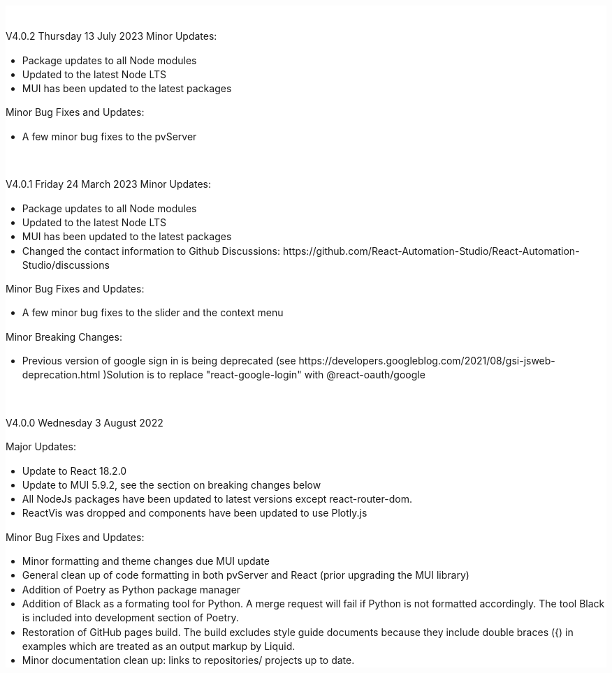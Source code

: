 <br />



V4.0.2 Thursday 13 July 2023 Minor Updates:
<ul>
  <li>Package updates to all Node modules</li>
  <li>Updated to the latest Node LTS</li>
  <li>MUI has been updated to the latest packages</li>

</ul>
Minor Bug Fixes and Updates:
<ul>
  <li>
    A few minor bug fixes to the pvServer
  </li>
</ul>

<br />

V4.0.1 Friday 24 March 2023 Minor Updates:

<ul>
  <li>Package updates to all Node modules</li>
  <li>Updated to the latest Node LTS</li>
  <li>MUI has been updated to the latest packages</li>
  <li>Changed the contact information to Github Discussions: https://github.com/React-Automation-Studio/React-Automation-Studio/discussions</li>

</ul>
Minor Bug Fixes and Updates:
<ul>
  <li>A few minor bug fixes to the slider and the context menu</li>

</ul>
Minor Breaking Changes:
<ul>
  <li>Previous version of google sign in is being deprecated (see https://developers.googleblog.com/2021/08/gsi-jsweb-deprecation.html )Solution is to replace "react-google-login" with @react-oauth/google</li>

</ul>
<br />

V4.0.0 Wednesday 3 August 2022

Major Updates:
<ul>
  <li>Update to React 18.2.0 </li>
  <li>Update to MUI 5.9.2,  see the section on breaking changes below</li>
  <li>All NodeJs packages have been updated to latest versions except react-router-dom.</li>
  <li>ReactVis was dropped and components have been updated to use Plotly.js </li>
</ul>

Minor Bug Fixes and Updates:
<ul>
  <li>Minor formatting and theme changes due  MUI update</li>
  <li>General clean up of code formatting in both pvServer and React (prior upgrading the MUI library)</li>
  <li>Addition of Poetry as Python package manager</li>
  <li>Addition of Black as a formating tool for Python. A merge request will fail if Python is not formatted accordingly. The tool Black is included into development section of Poetry.</li>
  <li>Restoration of GitHub pages build. The build excludes style guide documents because they include
    double braces ({) in examples which are treated as an output markup by Liquid.
  </li>
  <li>Minor documentation clean up: links to repositories/ projects up to date.</li>
</ul>
